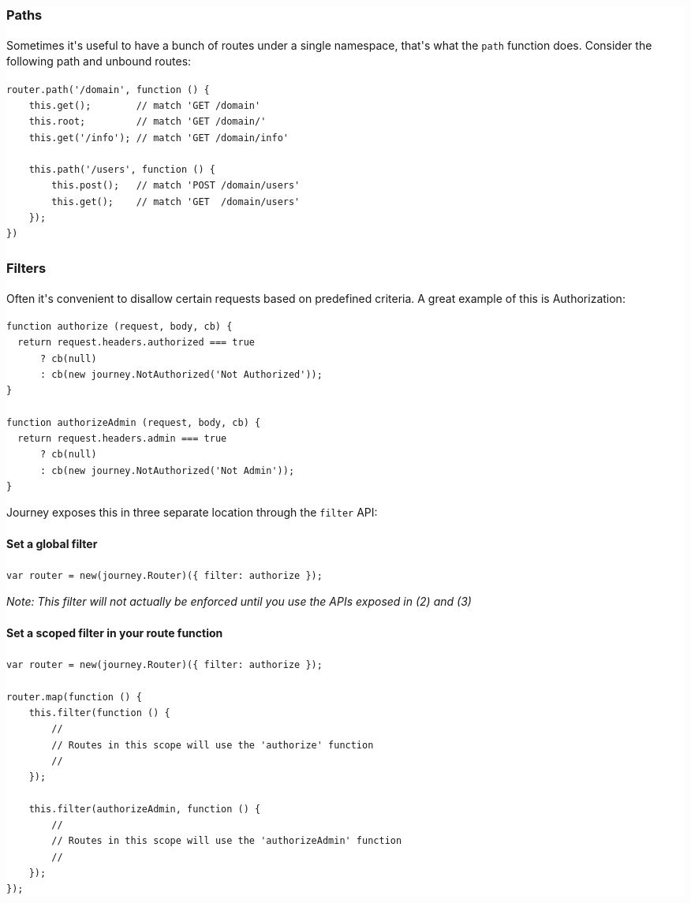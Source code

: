 ### Paths #

Sometimes it's useful to have a bunch of routes under a single namespace, that's what the `path` function does.
Consider the following path and unbound routes:

    router.path('/domain', function () {
        this.get();        // match 'GET /domain'
        this.root;         // match 'GET /domain/'
        this.get('/info'); // match 'GET /domain/info'

        this.path('/users', function () {
            this.post();   // match 'POST /domain/users'
            this.get();    // match 'GET  /domain/users'
        });
    })

### Filters #

Often it's convenient to disallow certain requests based on predefined criteria. A great example of this is Authorization:

    function authorize (request, body, cb) {
      return request.headers.authorized === true
          ? cb(null)
          : cb(new journey.NotAuthorized('Not Authorized'));
    }

    function authorizeAdmin (request, body, cb) {
      return request.headers.admin === true
          ? cb(null)
          : cb(new journey.NotAuthorized('Not Admin'));
    }

Journey exposes this in three separate location through the `filter` API:

#### Set a global filter

    var router = new(journey.Router)({ filter: authorize });

*Note: This filter will not actually be enforced until you use the APIs exposed in (2) and (3)*

#### Set a scoped filter in your route function

    var router = new(journey.Router)({ filter: authorize });

    router.map(function () {
        this.filter(function () {
            //
            // Routes in this scope will use the 'authorize' function
            //
        });

        this.filter(authorizeAdmin, function () {
            //
            // Routes in this scope will use the 'authorizeAdmin' function
            //
        });
    });
